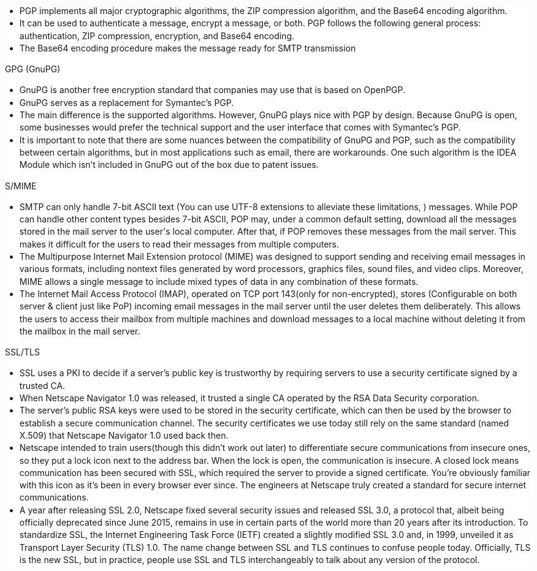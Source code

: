 - PGP implements all major cryptographic algorithms, the ZIP compression algorithm, and the Base64 encoding algorithm.
- It can be used to authenticate a message, encrypt a message, or both. PGP follows the following general process: authentication, ZIP compression, encryption, and Base64 encoding.
- The Base64 encoding procedure makes the message ready for SMTP transmission

GPG (GnuPG)

- GnuPG is another free encryption standard that companies may use that is based on OpenPGP.
- GnuPG serves as a replacement for Symantec’s PGP.
- The main difference is the supported algorithms. However, GnuPG plays nice with PGP by design. Because GnuPG is open, some businesses would prefer the technical support and the user interface that comes with Symantec’s PGP.
- It is important to note that there are some nuances between the compatibility of GnuPG and PGP, such as the compatibility between certain algorithms, but in most applications such as email, there are workarounds. One such algorithm is the IDEA Module which isn’t included in GnuPG out of the box due to patent issues.

S/MIME

- SMTP can only handle 7-bit ASCII text (You can use UTF-8 extensions to alleviate these limitations, ) messages. While POP can handle other content types besides 7-bit ASCII, POP may, under a common default setting, download all the messages stored in the mail server to the user's local computer. After that, if POP removes these messages from the mail server. This makes it difficult for the users to read their messages from multiple computers.
- The Multipurpose Internet Mail Extension protocol (MIME) was designed to support sending and receiving email messages in various formats, including nontext files generated by word processors, graphics files, sound files, and video clips. Moreover, MIME allows a single message to include mixed types of data in any combination of these formats.
- The Internet Mail Access Protocol (IMAP), operated on TCP port 143(only for non-encrypted), stores (Configurable on both server & client just like PoP) incoming email messages in the mail server until the user deletes them deliberately. This allows the users to access their mailbox from multiple machines and download messages to a local machine without deleting it from the mailbox in the mail server.

SSL/TLS

- SSL uses a PKI to decide if a server’s public key is trustworthy by requiring servers to use a security certificate signed by a trusted CA.
- When Netscape Navigator 1.0 was released, it trusted a single CA operated by the RSA Data Security corporation.
- The server’s public RSA keys were used to be stored in the security certificate, which can then be used by the browser to establish a secure communication channel. The security certificates we use today still rely on the same standard (named X.509) that Netscape Navigator 1.0 used back then.
- Netscape intended to train users(though this didn’t work out later) to differentiate secure communications from insecure ones, so they put a lock icon next to the address bar. When the lock is open, the communication is insecure. A closed lock means communication has been secured with SSL, which required the server to provide a signed certificate. You’re obviously familiar with this icon as it’s been in every browser ever since. The engineers at Netscape truly created a standard for secure internet communications.
- A year after releasing SSL 2.0, Netscape fixed several security issues and released SSL 3.0, a protocol that, albeit being officially deprecated since June 2015, remains in use in certain parts of the world more than 20 years after its introduction. To standardize SSL, the Internet Engineering Task Force (IETF) created a slightly modified SSL 3.0 and, in 1999, unveiled it as Transport Layer Security (TLS) 1.0. The name change between SSL and TLS continues to confuse people today. Officially, TLS is the new SSL, but in practice, people use SSL and TLS interchangeably to talk about any version of the protocol.
